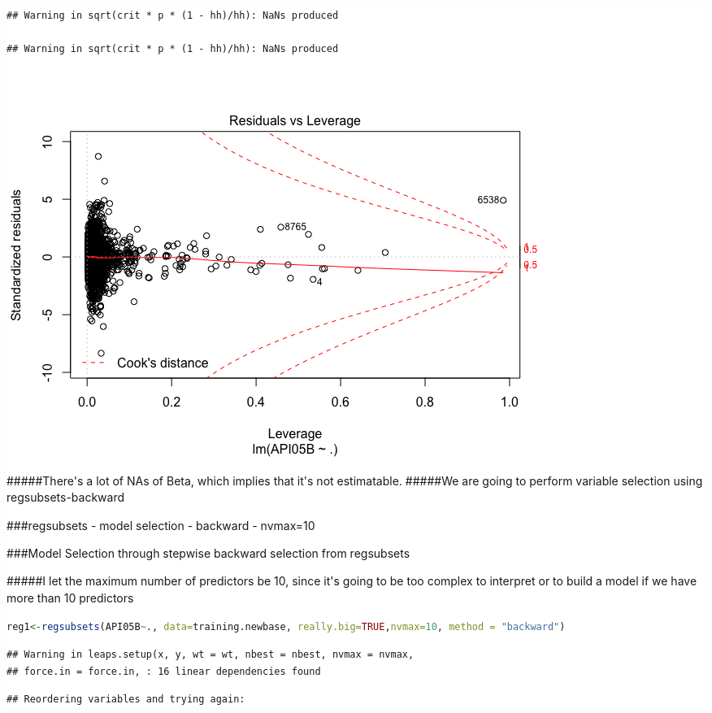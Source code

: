 
```
## Warning in sqrt(crit * p * (1 - hh)/hh): NaNs produced

## Warning in sqrt(crit * p * (1 - hh)/hh): NaNs produced
```

![](API-Score-Project_files/figure-html/unnamed-chunk-10-4.png)

#####There's a lot of NAs of Beta, which implies that it's not estimatable. 
#####We are going to perform variable selection using regsubsets-backward


###regsubsets - model selection - backward - nvmax=10

###Model Selection through stepwise backward selection from regsubsets

#####I let the maximum number of predictors be 10, since it's going to be too complex to interpret or to build a model if we have more than 10 predictors


```r
reg1<-regsubsets(API05B~., data=training.newbase, really.big=TRUE,nvmax=10, method = "backward")
```

```
## Warning in leaps.setup(x, y, wt = wt, nbest = nbest, nvmax = nvmax,
## force.in = force.in, : 16 linear dependencies found
```

```
## Reordering variables and trying again:
```
